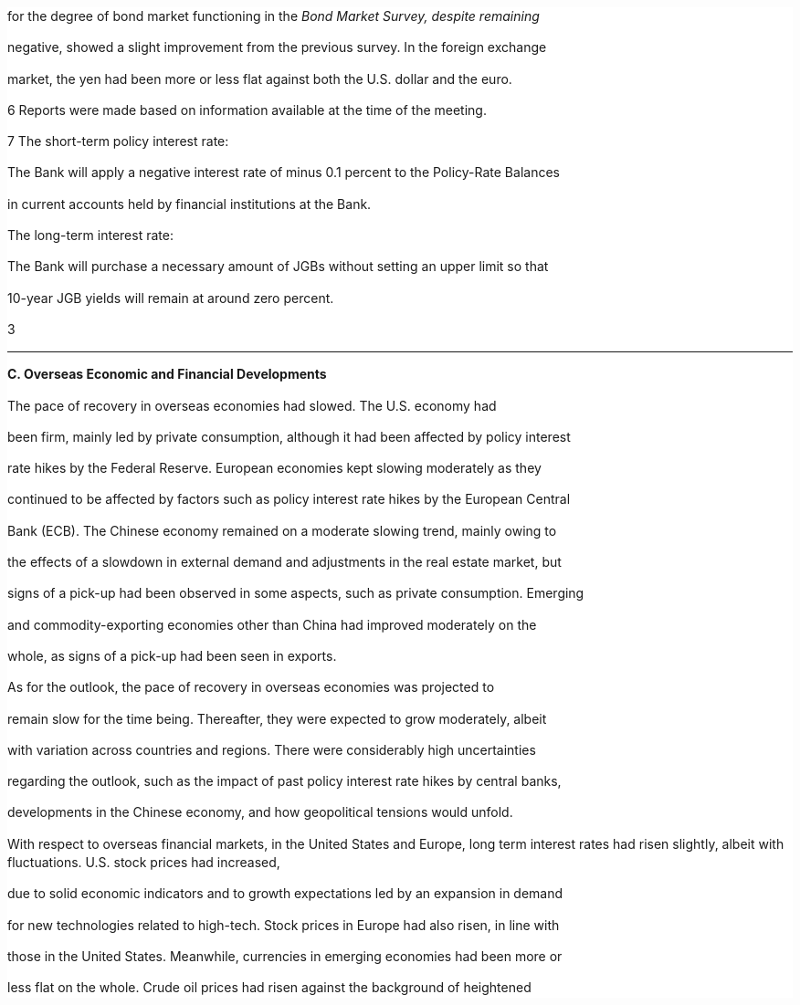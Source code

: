 for the degree of bond market functioning in the _Bond Market Survey, despite remaining_

negative, showed a slight improvement from the previous survey. In the foreign exchange

market, the yen had been more or less flat against both the U.S. dollar and the euro.

6 Reports were made based on information available at the time of the meeting.

7 The short-term policy interest rate:

The Bank will apply a negative interest rate of minus 0.1 percent to the Policy-Rate Balances

in current accounts held by financial institutions at the Bank.

The long-term interest rate:

The Bank will purchase a necessary amount of JGBs without setting an upper limit so that

10-year JGB yields will remain at around zero percent.

3


-----

**C. Overseas Economic and Financial Developments**

The pace of recovery in overseas economies had slowed. The U.S. economy had

been firm, mainly led by private consumption, although it had been affected by policy interest

rate hikes by the Federal Reserve. European economies kept slowing moderately as they

continued to be affected by factors such as policy interest rate hikes by the European Central

Bank (ECB). The Chinese economy remained on a moderate slowing trend, mainly owing to

the effects of a slowdown in external demand and adjustments in the real estate market, but

signs of a pick-up had been observed in some aspects, such as private consumption. Emerging

and commodity-exporting economies other than China had improved moderately on the

whole, as signs of a pick-up had been seen in exports.

As for the outlook, the pace of recovery in overseas economies was projected to

remain slow for the time being. Thereafter, they were expected to grow moderately, albeit

with variation across countries and regions. There were considerably high uncertainties

regarding the outlook, such as the impact of past policy interest rate hikes by central banks,

developments in the Chinese economy, and how geopolitical tensions would unfold.

With respect to overseas financial markets, in the United States and Europe, long
term interest rates had risen slightly, albeit with fluctuations. U.S. stock prices had increased,

due to solid economic indicators and to growth expectations led by an expansion in demand

for new technologies related to high-tech. Stock prices in Europe had also risen, in line with

those in the United States. Meanwhile, currencies in emerging economies had been more or

less flat on the whole. Crude oil prices had risen against the background of heightened
